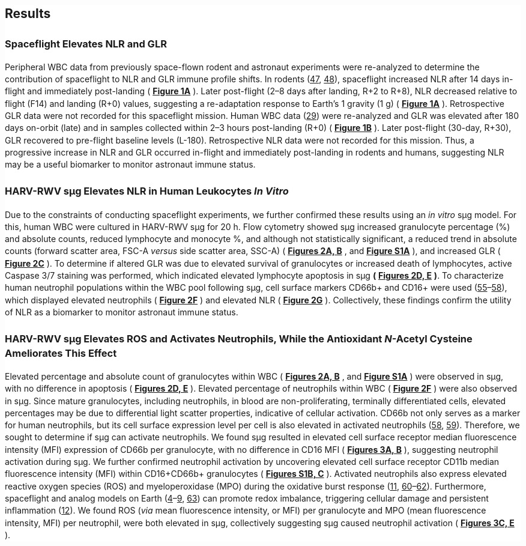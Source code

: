 ## Results

### Spaceflight Elevates NLR and GLR

Peripheral WBC data from previously space-flown rodent and astronaut experiments were re-analyzed to determine the contribution of spaceflight to NLR and GLR immune profile shifts. In rodents ([47](#B47), [48](#B48)), spaceflight increased NLR after 14 days in-flight and immediately post-landing ( [**Figure 1A**](#f1) ). Later post-flight (2–8 days after landing, R+2 to R+8), NLR decreased relative to flight (F14) and landing (R+0) values, suggesting a re-adaptation response to Earth’s 1 gravity (1 g) ( [**Figure 1A**](#f1) ). Retrospective GLR data were not recorded for this spaceflight mission. Human WBC data ([29](#B29)) were re-analyzed and GLR was elevated after 180 days on-orbit (late) and in samples collected within 2–3 hours post-landing (R+0) ( [**Figure 1B**](#f1) ). Later post-flight (30-day, R+30), GLR recovered to pre-flight baseline levels (L-180). Retrospective NLR data were not recorded for this mission. Thus, a progressive increase in NLR and GLR occurred in-flight and immediately post-landing in rodents and humans, suggesting NLR may be a useful biomarker to monitor astronaut immune status.

### HARV-RWV sµg Elevates NLR in Human Leukocytes _In Vitro_

Due to the constraints of conducting spaceflight experiments, we further confirmed these results using an _in vitro_ sµg model. For this, human WBC were cultured in HARV-RWV sµg for 20 h. Flow cytometry showed sµg increased granulocyte percentage (%) and absolute counts, reduced lymphocyte and monocyte %, and although not statistically significant, a reduced trend in absolute counts (forward scatter area, FSC-A _versus_ side scatter area, SSC-A) ( [**Figures 2A, B**](#f2) , and [**Figure S1A**](#SM1) ), and increased GLR ( [**Figure 2C**](#f2) ). To determine if altered GLR was due to elevated survival of granulocytes or increased death of lymphocytes, active Caspase 3/7 staining was performed, which indicated elevated lymphocyte apoptosis in sµg **(** [**Figures 2D, E**](#f2) **)**. To characterize human neutrophil populations within the WBC pool following sµg, cell surface markers CD66b+ and CD16+ were used ([55](#B55)–[58](#B58)), which displayed elevated neutrophils ( [**Figure 2F**](#f2) ) and elevated NLR ( [**Figure 2G**](#f2) ). Collectively, these findings confirm the utility of NLR as a biomarker to monitor astronaut immune status.

### HARV-RWV sµg Elevates ROS and Activates Neutrophils, While the Antioxidant _N_\-Acetyl Cysteine Ameliorates This Effect

Elevated percentage and absolute count of granulocytes within WBC ( [**Figures 2A, B**](#f2) , and [**Figure S1A**](#SM1) ) were observed in sµg, with no difference in apoptosis ( [**Figures 2D, E**](#f2) ). Elevated percentage of neutrophils within WBC ( [**Figure 2F**](#f2) ) were also observed in sµg. Since mature granulocytes, including neutrophils, in blood are non-proliferating, terminally differentiated cells, elevated percentages may be due to differential light scatter properties, indicative of cellular activation. CD66b not only serves as a marker for human neutrophils, but its cell surface expression level per cell is also elevated in activated neutrophils ([58](#B58), [59](#B59)). Therefore, we sought to determine if sµg can activate neutrophils. We found sµg resulted in elevated cell surface receptor median fluorescence intensity (MFI) expression of CD66b per granulocyte, with no difference in CD16 MFI ( [**Figures 3A, B**](#f3) ), suggesting neutrophil activation during sµg. We further confirmed neutrophil activation by uncovering elevated cell surface receptor CD11b median fluorescence intensity (MFI) within CD16+CD66b+ granulocytes ( [**Figures S1B, C**](#SM1) ). Activated neutrophils also express elevated reactive oxygen species (ROS) and myeloperoxidase (MPO) during the oxidative burst response ([11](#B11), [60](#B60)–[62](#B62)). Furthermore, spaceflight and analog models on Earth ([4](#B4)–[9](#B9), [63](#B63)) can promote redox imbalance, triggering cellular damage and persistent inflammation ([12](#B12)). We found ROS (_via_ mean fluorescence intensity, or MFI) per granulocyte and MPO (mean fluorescence intensity, MFI) per neutrophil, were both elevated in sµg, collectively suggesting sµg caused neutrophil activation ( [**Figures 3C, E**](#f3) ).
